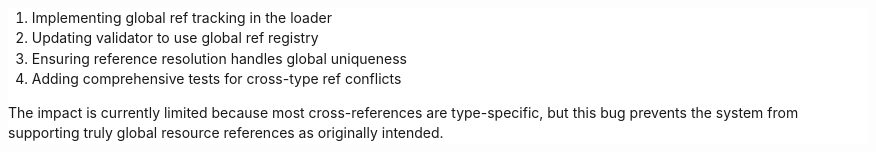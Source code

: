 1. Implementing global ref tracking in the loader
2. Updating validator to use global ref registry  
3. Ensuring reference resolution handles global uniqueness
4. Adding comprehensive tests for cross-type ref conflicts

The impact is currently limited because most cross-references are type-specific, but this bug prevents the system from supporting truly global resource references as originally intended.